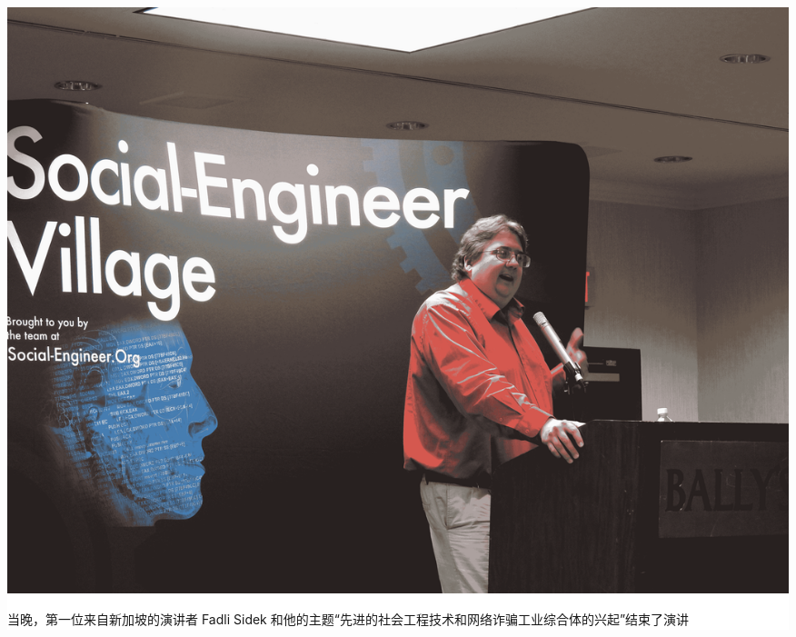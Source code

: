 [![DSCN2446](img/1c3e34a5f0bf27ba8b1b77caa476f63d.png)](https://www.social-engineer.org/social-engineering/def-con-24-rise-sevillage-recap/attachment/dscn2446/)

当晚，第一位来自新加坡的演讲者 Fadli Sidek 和他的主题“先进的社会工程技术和网络诈骗工业综合体的兴起”结束了演讲
